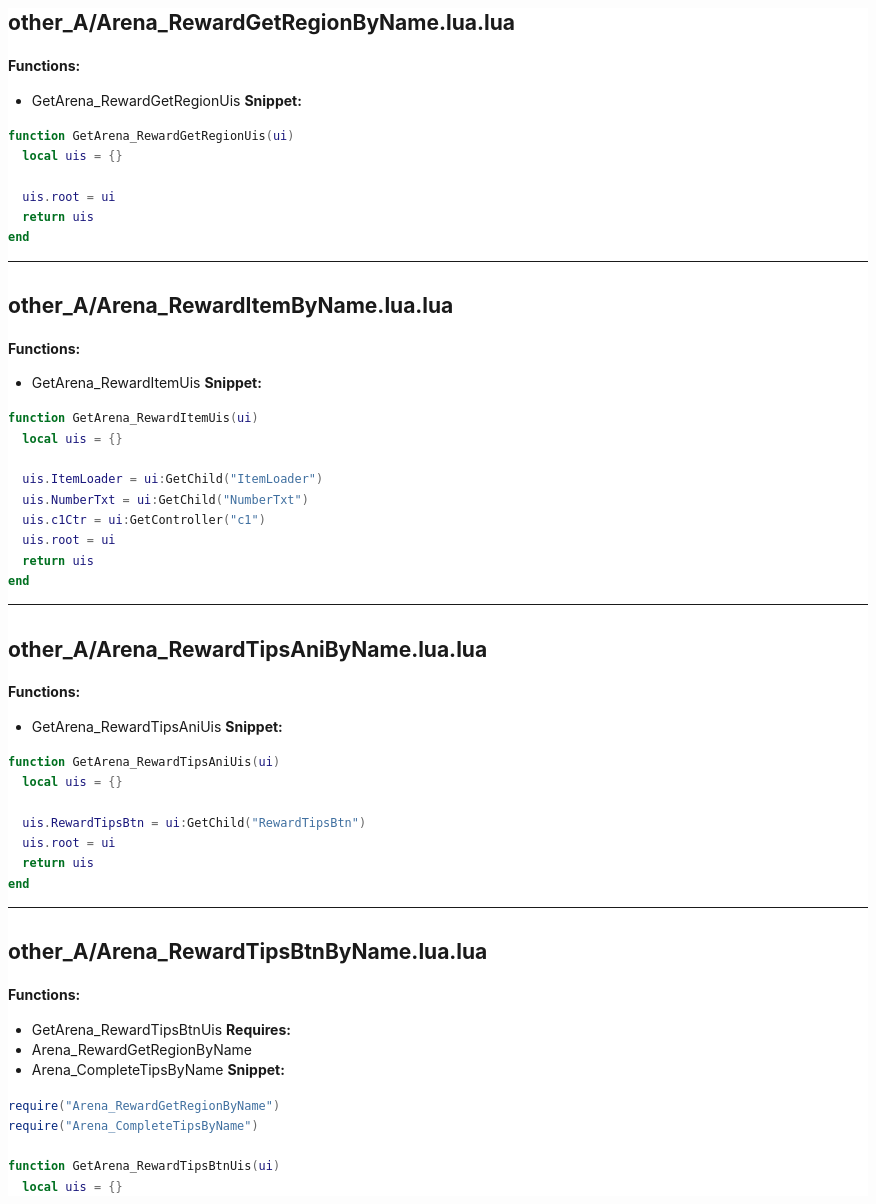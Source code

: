 
## other_A/Arena_RewardGetRegionByName.lua.lua
**Functions:**
- GetArena_RewardGetRegionUis
**Snippet:**
```lua
function GetArena_RewardGetRegionUis(ui)
  local uis = {}
  
  uis.root = ui
  return uis
end
```

---

## other_A/Arena_RewardItemByName.lua.lua
**Functions:**
- GetArena_RewardItemUis
**Snippet:**
```lua
function GetArena_RewardItemUis(ui)
  local uis = {}
  
  uis.ItemLoader = ui:GetChild("ItemLoader")
  uis.NumberTxt = ui:GetChild("NumberTxt")
  uis.c1Ctr = ui:GetController("c1")
  uis.root = ui
  return uis
end
```

---

## other_A/Arena_RewardTipsAniByName.lua.lua
**Functions:**
- GetArena_RewardTipsAniUis
**Snippet:**
```lua
function GetArena_RewardTipsAniUis(ui)
  local uis = {}
  
  uis.RewardTipsBtn = ui:GetChild("RewardTipsBtn")
  uis.root = ui
  return uis
end
```

---

## other_A/Arena_RewardTipsBtnByName.lua.lua
**Functions:**
- GetArena_RewardTipsBtnUis
**Requires:**
- Arena_RewardGetRegionByName
- Arena_CompleteTipsByName
**Snippet:**
```lua
require("Arena_RewardGetRegionByName")
require("Arena_CompleteTipsByName")

function GetArena_RewardTipsBtnUis(ui)
  local uis = {}
```